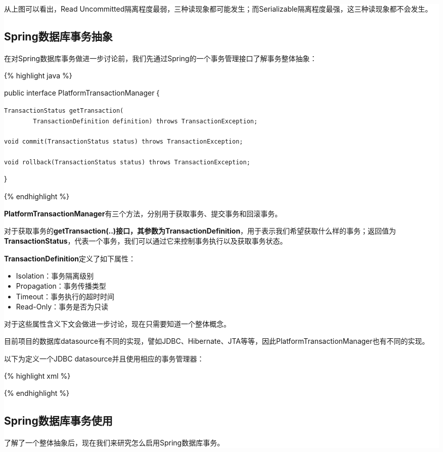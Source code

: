 从上图可以看出，Read Uncommitted隔离程度最弱，三种读现象都可能发生；而Serializable隔离程度最强，这三种读现象都不会发生。


## <a name="abstraction"></a>Spring数据库事务抽象

在对Spring数据库事务做进一步讨论前，我们先通过Spring的一个事务管理接口了解事务整体抽象：


{% highlight java %}

public interface PlatformTransactionManager {

    TransactionStatus getTransaction(
            TransactionDefinition definition) throws TransactionException;

    void commit(TransactionStatus status) throws TransactionException;

    void rollback(TransactionStatus status) throws TransactionException;
}

{% endhighlight %}


**PlatformTransactionManager**有三个方法，分别用于获取事务、提交事务和回滚事务。

对于获取事务的**getTransaction(..)**接口，其参数为**TransactionDefinition**，用于表示我们希望获取什么样的事务；返回值为**TransactionStatus**，代表一个事务，我们可以通过它来控制事务执行以及获取事务状态。

**TransactionDefinition**定义了如下属性：

* Isolation：事务隔离级别
* Propagation：事务传播类型
* Timeout：事务执行的超时时间
* Read-Only：事务是否为只读

对于这些属性含义下文会做进一步讨论，现在只需要知道一个整体概念。


目前项目的数据库datasource有不同的实现，譬如JDBC、Hibernate、JTA等等，因此PlatformTransactionManager也有不同的实现。

以下为定义一个JDBC datasource并且使用相应的事务管理器：

{% highlight xml %}

<bean id="dataSource" class="org.apache.commons.dbcp.BasicDataSource" destroy-method="close">
    <property name="driverClassName" value="${jdbc.driverClassName}" />
    <property name="url" value="${jdbc.url}" />
    <property name="username" value="${jdbc.username}" />
    <property name="password" value="${jdbc.password}" />
</bean>

<bean id="txManager" class="org.springframework.jdbc.datasource.DataSourceTransactionManager">
    <property name="dataSource" ref="dataSource"/>
</bean>

{% endhighlight  %}

## <a name="use"></a>Spring数据库事务使用

了解了一个整体抽象后，现在我们来研究怎么启用Spring数据库事务。
